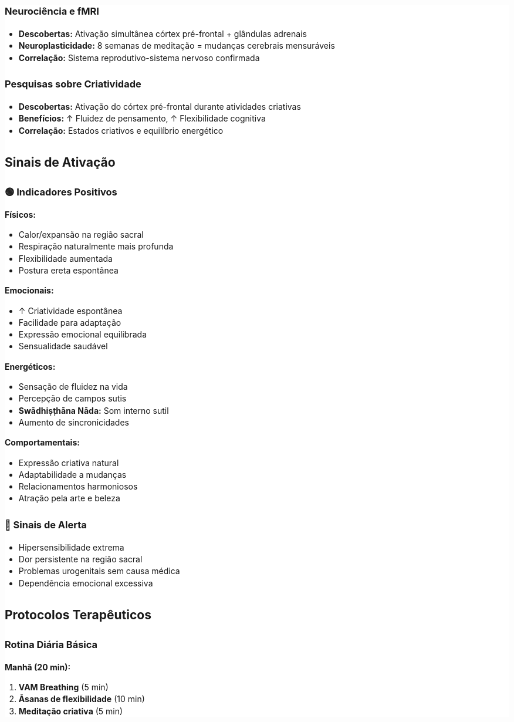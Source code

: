 ### Neurociência e fMRI
- **Descobertas:** Ativação simultânea córtex pré-frontal + glândulas adrenais
- **Neuroplasticidade:** 8 semanas de meditação = mudanças cerebrais mensuráveis
- **Correlação:** Sistema reprodutivo-sistema nervoso confirmada

### Pesquisas sobre Criatividade
- **Descobertas:** Ativação do córtex pré-frontal durante atividades criativas
- **Benefícios:** ↑ Fluidez de pensamento, ↑ Flexibilidade cognitiva
- **Correlação:** Estados criativos e equilíbrio energético

## Sinais de Ativação

### 🟢 Indicadores Positivos

**Físicos:**
- Calor/expansão na região sacral
- Respiração naturalmente mais profunda
- Flexibilidade aumentada
- Postura ereta espontânea

**Emocionais:**
- ↑ Criatividade espontânea
- Facilidade para adaptação
- Expressão emocional equilibrada
- Sensualidade saudável

**Energéticos:**
- Sensação de fluidez na vida
- Percepção de campos sutis
- **Swādhiṣṭhāna Nāda:** Som interno sutil
- Aumento de sincronicidades

**Comportamentais:**
- Expressão criativa natural
- Adaptabilidade a mudanças
- Relacionamentos harmoniosos
- Atração pela arte e beleza

### 🔴 Sinais de Alerta

- Hipersensibilidade extrema
- Dor persistente na região sacral
- Problemas urogenitais sem causa médica
- Dependência emocional excessiva

## Protocolos Terapêuticos

### Rotina Diária Básica
**Manhã (20 min):**
1. **VAM Breathing** (5 min)
2. **Āsanas de flexibilidade** (10 min)
3. **Meditação criativa** (5 min)
